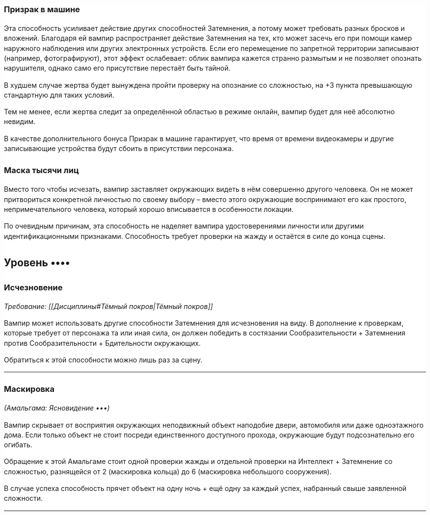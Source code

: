 ### Призрак в машине 

Эта способность усиливает действие других способностей Затемнения, а потому может требовать разных бросков и вложений. Благодаря ей вампир распространяет действие Затемнения на тех, кто может засечь его при помощи камер наружного наблюдения или других электронных устройств. Если его перемещение по запретной территории записывают (например, фотографируют), этот эффект ослабевает: облик вампира кажется странно размытым и не позволяет опознать нарушителя, однако само его присутствие перестаёт быть тайной. 

В худшем случае жертва будет вынуждена пройти проверку на опознание со сложностью, на +3 пункта превышающую стандартную для таких условий. 

Тем не менее, если жертва следит за определённой областью в режиме онлайн, вампир будет для неё абсолютно невидим. 

В качестве дополнительного бонуса Призрак в машине гарантирует, что время от времени видеокамеры и другие записывающие устройства будут сбоить в присутствии персонажа.

### Маска тысячи лиц 

Вместо того чтобы исчезать, вампир заставляет окружающих видеть в нём совершенно другого человека. Он не может притвориться конкретной личностью по своему выбору – вместо этого окружающие воспринимают его как простого, непримечательного человека, который хорошо вписывается в особенности локации. 

По очевидным причинам, эта способность не наделяет вампира удостоверениями личности или другими идентификационными признаками. Способность требует проверки на жажду и остаётся в силе до конца сцены.

## Уровень •••• 

### Исчезновение 

*Требование: [[Дисциплины#Тёмный покров|Тёмный покров]]* 

Вампир может использовать другие способности Затемнения для исчезновения на виду. В дополнение к проверкам, которые требует от персонажа та или иная сила, он должен победить в состязании Сообразительности + Затемнения против Сообразительности + Бдительности окружающих. 

Обратиться к этой способности можно лишь раз за сцену.

---

### Маскировка 

*(Амальгама: Ясновидение •••)*

Вампир скрывает от восприятия окружающих неподвижный объект наподобие двери, автомобиля или даже одноэтажного дома. Если только объект не стоит посреди единственного доступного прохода, окружающие будут подсознательно его огибать. 

Обращение к этой Амальгаме стоит одной проверки жажды и отдельной проверки на Интеллект + Затемнение со сложностью, разнящейся от 2 (маскировка кольца) до 6 (маскировка небольшого сооружения). 

В случае успеха способность прячет объект на одну ночь + ещё одну за каждый успех, набранный свыше заявленной сложности.

---
